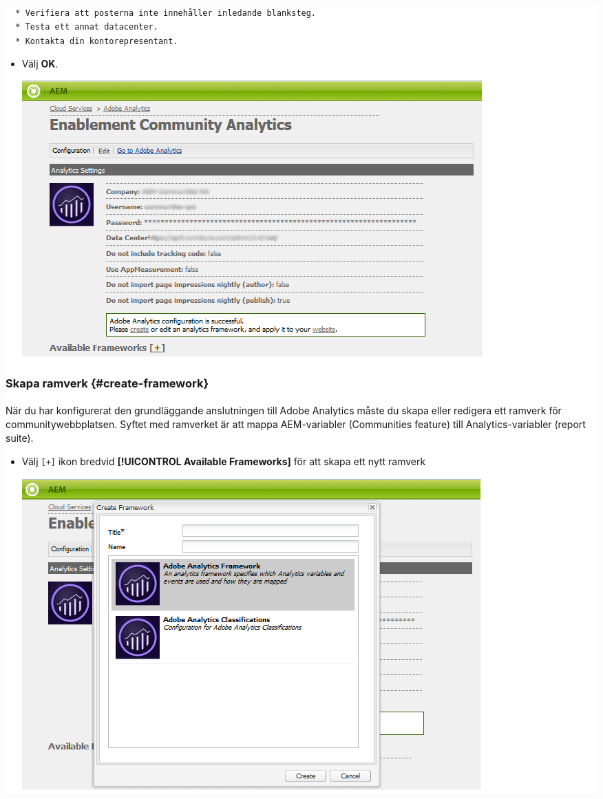       * Verifiera att posterna inte innehåller inledande blanksteg.
      * Testa ett annat datacenter.
      * Kontakta din kontorepresentant.

* Välj **OK**.

   ![chlimage_1-268](assets/chlimage_1-268.png)

### Skapa ramverk {#create-framework}

När du har konfigurerat den grundläggande anslutningen till Adobe Analytics måste du skapa eller redigera ett ramverk för communitywebbplatsen. Syftet med ramverket är att mappa AEM-variabler (Communities feature) till Analytics-variabler (report suite).

* Välj `[+]` ikon bredvid **[!UICONTROL  Available Frameworks]** för att skapa ett nytt ramverk

   ![chlimage_1-269](assets/chlimage_1-269.png)

